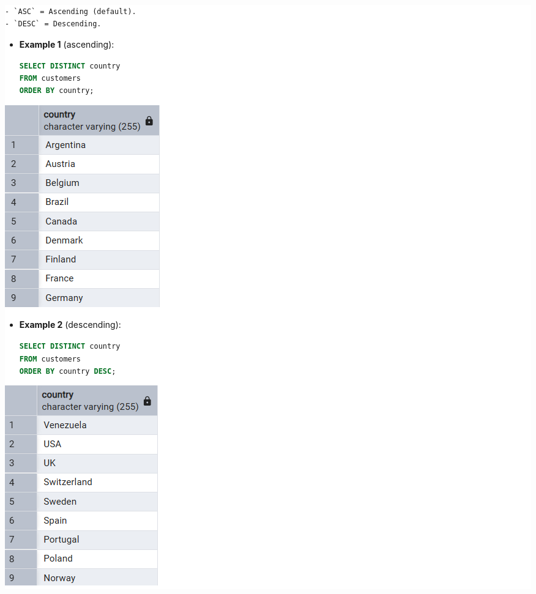     - `ASC` = Ascending (default).
    - `DESC` = Descending.
- **Example 1** (ascending):
    
    ```sql
    SELECT DISTINCT country 
    FROM customers
    ORDER BY country;
    ```
    

![image.png](images/image%205.png)

- **Example 2** (descending):
    
    ```sql
    SELECT DISTINCT country 
    FROM customers
    ORDER BY country DESC;
    ```
    

![image.png](images/image%206.png)
